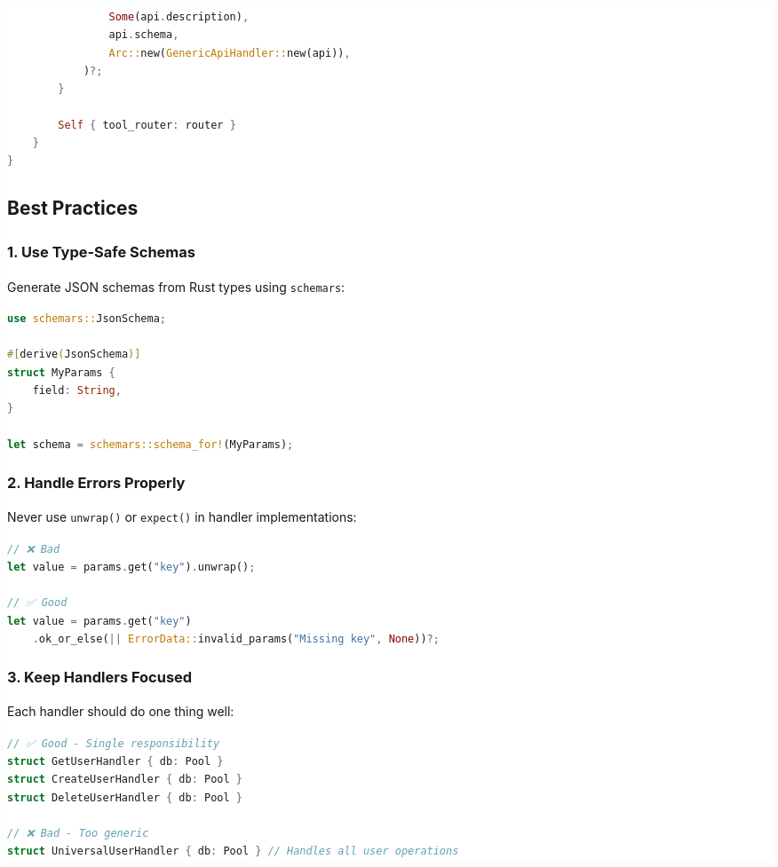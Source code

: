 ```rust
                Some(api.description),
                api.schema,
                Arc::new(GenericApiHandler::new(api)),
            )?;
        }

        Self { tool_router: router }
    }
}
```

## Best Practices

### 1. Use Type-Safe Schemas

Generate JSON schemas from Rust types using `schemars`:

```rust
use schemars::JsonSchema;

#[derive(JsonSchema)]
struct MyParams {
    field: String,
}

let schema = schemars::schema_for!(MyParams);
```

### 2. Handle Errors Properly

Never use `unwrap()` or `expect()` in handler implementations:

```rust
// ❌ Bad
let value = params.get("key").unwrap();

// ✅ Good
let value = params.get("key")
    .ok_or_else(|| ErrorData::invalid_params("Missing key", None))?;
```

### 3. Keep Handlers Focused

Each handler should do one thing well:

```rust
// ✅ Good - Single responsibility
struct GetUserHandler { db: Pool }
struct CreateUserHandler { db: Pool }
struct DeleteUserHandler { db: Pool }

// ❌ Bad - Too generic
struct UniversalUserHandler { db: Pool } // Handles all user operations
```
